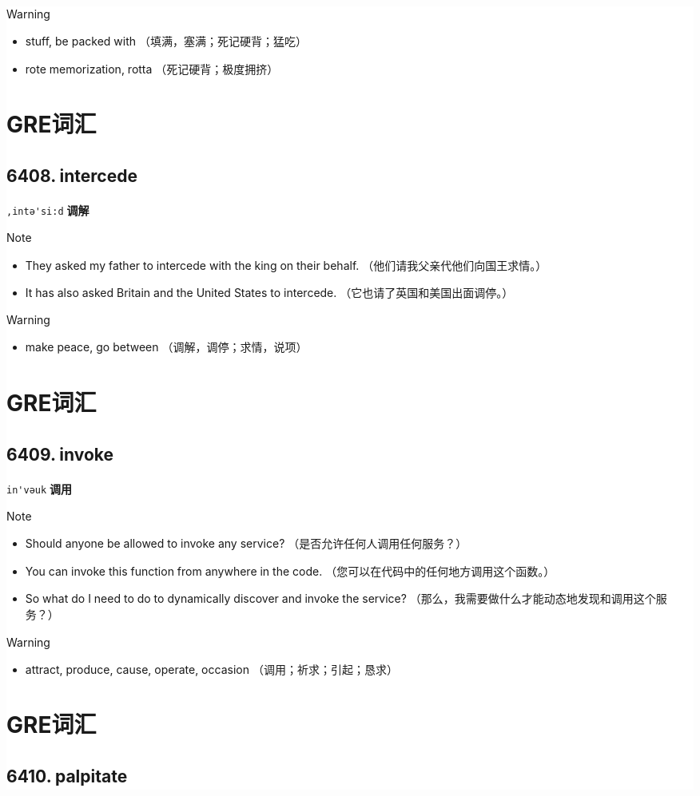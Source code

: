 > [!WARNING]
>
> - stuff, be packed with （填满，塞满；死记硬背；猛吃）
>
> - rote memorization, rotta （死记硬背；极度拥挤）
>

# GRE词汇

## 6408. intercede

`,intə'si:d`  **调解**

> [!NOTE]
>
> - They asked my father to intercede with the king on their behalf. （他们请我父亲代他们向国王求情。）
>
> - It has also asked Britain and the United States to intercede. （它也请了英国和美国出面调停。）
>

> [!WARNING]
>
> - make peace, go between （调解，调停；求情，说项）
>

# GRE词汇

## 6409. invoke

`in'vəuk`  **调用**

> [!NOTE]
>
> - Should anyone be allowed to invoke any service? （是否允许任何人调用任何服务？）
>
> - You can invoke this function from anywhere in the code. （您可以在代码中的任何地方调用这个函数。）
>
> - So what do I need to do to dynamically discover and invoke the service? （那么，我需要做什么才能动态地发现和调用这个服务？）
>

> [!WARNING]
>
> - attract, produce, cause, operate, occasion （调用；祈求；引起；恳求）
>

# GRE词汇

## 6410. palpitate
